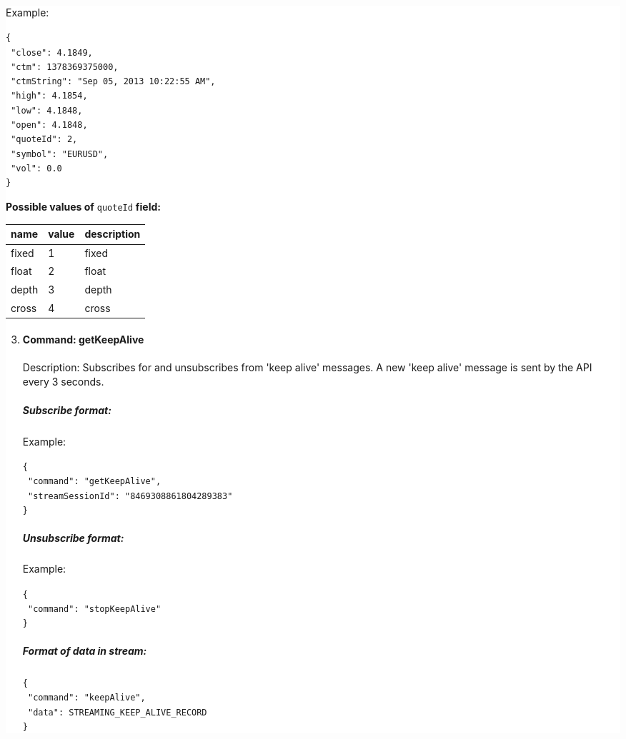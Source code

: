   Example:

   ```
   {
   	"close": 4.1849,
   	"ctm": 1378369375000,
   	"ctmString": "Sep 05, 2013 10:22:55 AM",
   	"high": 4.1854,
   	"low": 4.1848,
   	"open": 4.1848,
   	"quoteId": 2,
   	"symbol": "EURUSD",
   	"vol": 0.0
   }
   ```

   **Possible values of** `quoteId` **field:**

   | name  | value | description |
   | ----- | ----- | ----------- |
   | fixed | 1     | fixed       |
   | float | 2     | float       |
   | depth | 3     | depth       |
   | cross | 4     | cross       |

3. #### Command: **getKeepAlive**

   Description: Subscribes for and unsubscribes from 'keep alive' messages. A new 'keep alive' message is sent by the API every 3 seconds.

   ##### Subscribe format:

   Example:

   ```
   {
   	"command": "getKeepAlive",
   	"streamSessionId": "8469308861804289383"
   }
   ```

   ##### Unsubscribe format:

   Example:

   ```
   {
   	"command": "stopKeepAlive"
   }
   ```

   ##### Format of data in stream:

   ```
   {
   	"command": "keepAlive",
   	"data": STREAMING_KEEP_ALIVE_RECORD
   }
   ```
